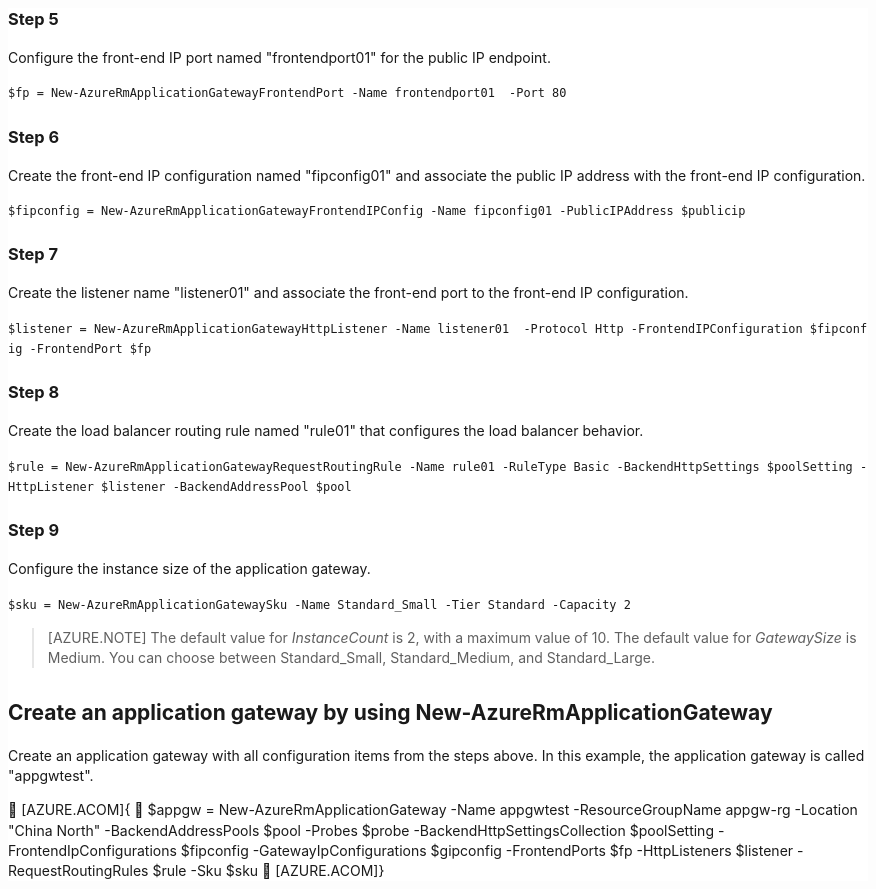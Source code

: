 
### Step 5

Configure the front-end IP port named "frontendport01" for the public IP endpoint.

	$fp = New-AzureRmApplicationGatewayFrontendPort -Name frontendport01  -Port 80

### Step 6

Create the front-end IP configuration named "fipconfig01" and associate the public IP address with the front-end IP configuration.


	$fipconfig = New-AzureRmApplicationGatewayFrontendIPConfig -Name fipconfig01 -PublicIPAddress $publicip

### Step 7

Create the listener name "listener01" and associate the front-end port to the front-end IP configuration.

	$listener = New-AzureRmApplicationGatewayHttpListener -Name listener01  -Protocol Http -FrontendIPConfiguration $fipconfig -FrontendPort $fp

### Step 8

Create the load balancer routing rule named "rule01" that configures the load balancer behavior.

	$rule = New-AzureRmApplicationGatewayRequestRoutingRule -Name rule01 -RuleType Basic -BackendHttpSettings $poolSetting -HttpListener $listener -BackendAddressPool $pool

### Step 9

Configure the instance size of the application gateway.

	$sku = New-AzureRmApplicationGatewaySku -Name Standard_Small -Tier Standard -Capacity 2


>[AZURE.NOTE]  The default value for *InstanceCount* is 2, with a maximum value of 10. The default value for *GatewaySize* is Medium. You can choose between Standard_Small, Standard_Medium, and Standard_Large.

## Create an application gateway by using New-AzureRmApplicationGateway

Create an application gateway with all configuration items from the steps above. In this example, the application gateway is called "appgwtest".


	[AZURE.ACOM]{

	$appgw = New-AzureRmApplicationGateway -Name appgwtest -ResourceGroupName appgw-rg -Location "China North" -BackendAddressPools $pool -Probes $probe -BackendHttpSettingsCollection $poolSetting -FrontendIpConfigurations $fipconfig  -GatewayIpConfigurations $gipconfig -FrontendPorts $fp -HttpListeners $listener -RequestRoutingRules $rule -Sku $sku

	[AZURE.ACOM]}
	